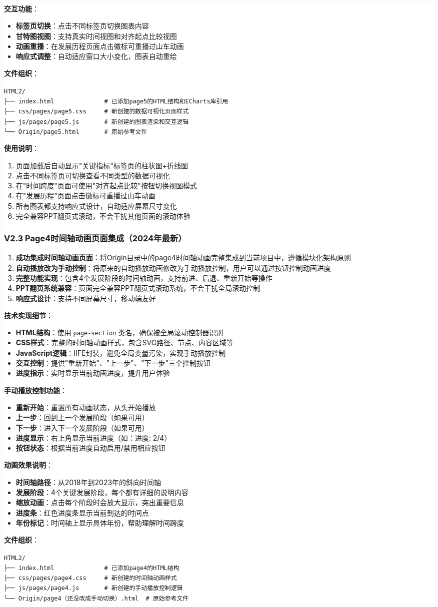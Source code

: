 **交互功能**：
- **标签页切换**：点击不同标签页切换图表内容
- **甘特图视图**：支持真实时间视图和对齐起点比较视图
- **动画重播**：在发展历程页面点击徽标可重播过山车动画
- **响应式调整**：自动适应窗口大小变化，图表自动重绘

**文件组织**：
```
HTML2/
├── index.html              # 已添加page5的HTML结构和ECharts库引用
├── css/pages/page5.css     # 新创建的数据可视化页面样式
├── js/pages/page5.js       # 新创建的图表渲染和交互逻辑
└── Origin/page5.html       # 原始参考文件
```

**使用说明**：
1. 页面加载后自动显示"关键指标"标签页的柱状图+折线图
2. 点击不同标签页可切换查看不同类型的数据可视化
3. 在"时间跨度"页面可使用"对齐起点比较"按钮切换视图模式
4. 在"发展历程"页面点击徽标可重播过山车动画
5. 所有图表都支持响应式设计，自动适应屏幕尺寸变化
6. 完全兼容PPT翻页式滚动，不会干扰其他页面的滚动体验

### V2.3 Page4时间轴动画页面集成（2024年最新）
1. **成功集成时间轴动画页面**：将Origin目录中的page4时间轴动画完整集成到当前项目中，遵循模块化架构原则
2. **自动播放改为手动控制**：将原来的自动播放动画修改为手动播放控制，用户可以通过按钮控制动画进度
3. **完整功能实现**：包含4个发展阶段的时间轴动画，支持前进、后退、重新开始等操作
4. **PPT翻页系统兼容**：页面完全兼容PPT翻页式滚动系统，不会干扰全局滚动控制
5. **响应式设计**：支持不同屏幕尺寸，移动端友好

**技术实现细节**：
- **HTML结构**：使用 `page-section` 类名，确保被全局滚动控制器识别
- **CSS样式**：完整的时间轴动画样式，包含SVG路径、节点、内容区域等
- **JavaScript逻辑**：IIFE封装，避免全局变量污染，实现手动播放控制
- **交互控制**：提供"重新开始"、"上一步"、"下一步"三个控制按钮
- **进度指示**：实时显示当前动画进度，提升用户体验

**手动播放控制功能**：
- **重新开始**：重置所有动画状态，从头开始播放
- **上一步**：回到上一个发展阶段（如果可用）
- **下一步**：进入下一个发展阶段（如果可用）
- **进度显示**：右上角显示当前进度（如：进度: 2/4）
- **按钮状态**：根据当前进度自动启用/禁用相应按钮

**动画效果说明**：
- **时间轴路径**：从2018年到2023年的斜向时间轴
- **发展阶段**：4个关键发展阶段，每个都有详细的说明内容
- **缩放动画**：点击每个阶段时会放大显示，突出重要信息
- **进度条**：红色进度条显示当前到达的时间点
- **年份标记**：时间轴上显示具体年份，帮助理解时间跨度

**文件组织**：
```
HTML2/
├── index.html              # 已添加page4的HTML结构
├── css/pages/page4.css     # 新创建的时间轴动画样式
├── js/pages/page4.js       # 新创建的手动播放控制逻辑
└── Origin/page4（还没改成手动切换）.html  # 原始参考文件
```
